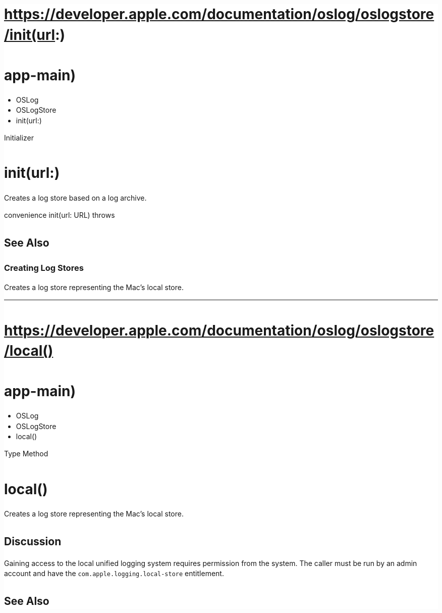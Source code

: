 # <https://developer.apple.com/documentation/oslog/oslogstore/init(url>:)

# app-main)

- OSLog
- OSLogStore
- init(url:)

Initializer

# init(url:)

Creates a log store based on a log archive.

convenience init(url: URL) throws

## See Also

### Creating Log Stores

Creates a log store representing the Mac’s local store.

---

# <https://developer.apple.com/documentation/oslog/oslogstore/local()>

# app-main)

- OSLog
- OSLogStore
- local()

Type Method

# local()

Creates a log store representing the Mac’s local store.

## Discussion

Gaining access to the local unified logging system requires permission from the system. The caller must be run by an admin account and have the `com.apple.logging.local-store` entitlement.

## See Also
